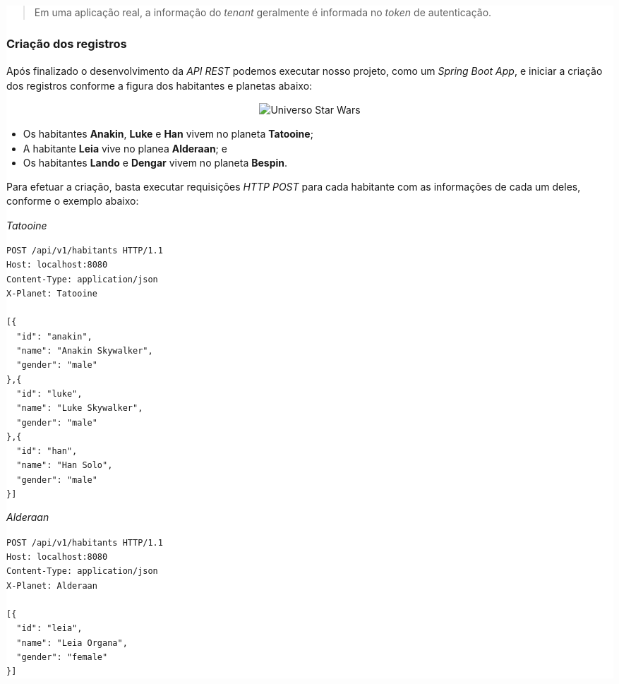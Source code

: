 > Em uma aplicação real, a informação do _tenant_ geralmente é informada no _token_ de autenticação.

### Criação dos registros

Após finalizado o desenvolvimento da _API REST_ podemos executar nosso projeto, como um _Spring Boot App_, e iniciar a criação dos registros conforme a figura dos habitantes e planetas abaixo:

<p align="center">
  <img alt="Universo Star Wars" src="./resources/swgalaxy.png"/>
</p>

* Os habitantes __Anakin__, __Luke__ e __Han__ vivem no planeta __Tatooine__;
* A habitante __Leia__ vive no planea __Alderaan__; e
* Os habitantes __Lando__ e __Dengar__ vivem no planeta __Bespin__.

Para efetuar a criação, basta executar requisições _HTTP POST_ para cada habitante com as informações de cada um deles, conforme o exemplo abaixo:

_Tatooine_

```http
POST /api/v1/habitants HTTP/1.1
Host: localhost:8080
Content-Type: application/json
X-Planet: Tatooine

[{
  "id": "anakin",
  "name": "Anakin Skywalker",
  "gender": "male"
},{
  "id": "luke",
  "name": "Luke Skywalker",
  "gender": "male"
},{
  "id": "han",
  "name": "Han Solo",
  "gender": "male"
}]
```

_Alderaan_

```http
POST /api/v1/habitants HTTP/1.1
Host: localhost:8080
Content-Type: application/json
X-Planet: Alderaan

[{
  "id": "leia",
  "name": "Leia Organa",
  "gender": "female"
}]
```
